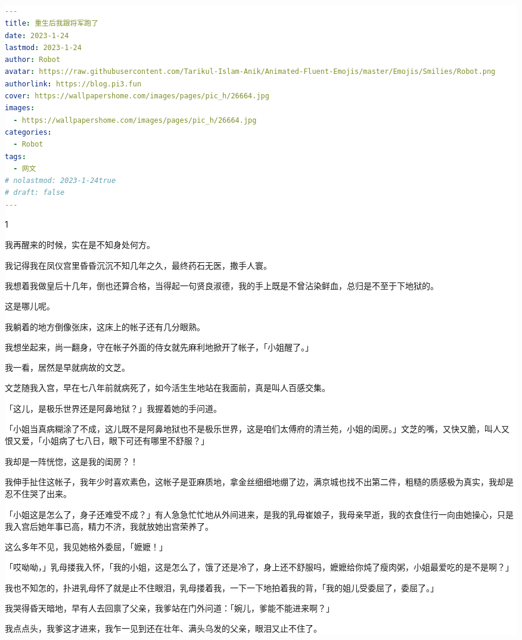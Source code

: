 ```yaml
---
title: 重生后我跟将军跑了
date: 2023-1-24
lastmod: 2023-1-24
author: Robot
avatar: https://raw.githubusercontent.com/Tarikul-Islam-Anik/Animated-Fluent-Emojis/master/Emojis/Smilies/Robot.png
authorlink: https://blog.pi3.fun
cover: https://wallpapershome.com/images/pages/pic_h/26664.jpg
images:
  - https://wallpapershome.com/images/pages/pic_h/26664.jpg
categories:
  - Robot
tags:
  - 网文
# nolastmod: 2023-1-24true
# draft: false
---
```




1

我再醒来的时候，实在是不知身处何方。

我记得我在凤仪宫里昏昏沉沉不知几年之久，最终药石无医，撒手人寰。

我想着我做皇后十几年，倒也还算合格，当得起一句贤良淑德，我的手上既是不曾沾染鲜血，总归是不至于下地狱的。

这是哪儿呢。

我躺着的地方倒像张床，这床上的帐子还有几分眼熟。

我想坐起来，尚一翻身，守在帐子外面的侍女就先麻利地掀开了帐子，「小姐醒了。」

我一看，居然是早就病故的文芝。

文芝随我入宫，早在七八年前就病死了，如今活生生地站在我面前，真是叫人百感交集。

「这儿，是极乐世界还是阿鼻地狱？」我握着她的手问道。

「小姐当真病糊涂了不成，这儿既不是阿鼻地狱也不是极乐世界，这是咱们太傅府的清兰苑，小姐的闺房。」文芝的嘴，又快又脆，叫人又恨又爱，「小姐病了七八日，眼下可还有哪里不舒服？」

我却是一阵恍惚，这是我的闺房？！

我伸手扯住这帐子，我年少时喜欢素色，这帐子是亚麻质地，拿金丝细细地绷了边，满京城也找不出第二件，粗糙的质感极为真实，我却是忍不住哭了出来。

「小姐这是怎么了，身子还难受不成？」有人急急忙忙地从外间进来，是我的乳母崔娘子，我母亲早逝，我的衣食住行一向由她操心，只是我入宫后她年事已高，精力不济，我就放她出宫荣养了。

这么多年不见，我见她格外委屈，「嬷嬷！」

「哎呦呦，」乳母搂我入怀，「我的小姐，这是怎么了，饿了还是冷了，身上还不舒服吗，嬷嬷给你炖了瘦肉粥，小姐最爱吃的是不是啊？」

我也不知怎的，扑进乳母怀了就是止不住眼泪，乳母搂着我，一下一下地拍着我的背，「我的姐儿受委屈了，委屈了。」

我哭得昏天暗地，早有人去回禀了父亲，我爹站在门外问道：「婉儿，爹能不能进来啊？」

我点点头，我爹这才进来，我乍一见到还在壮年、满头乌发的父亲，眼泪又止不住了。
